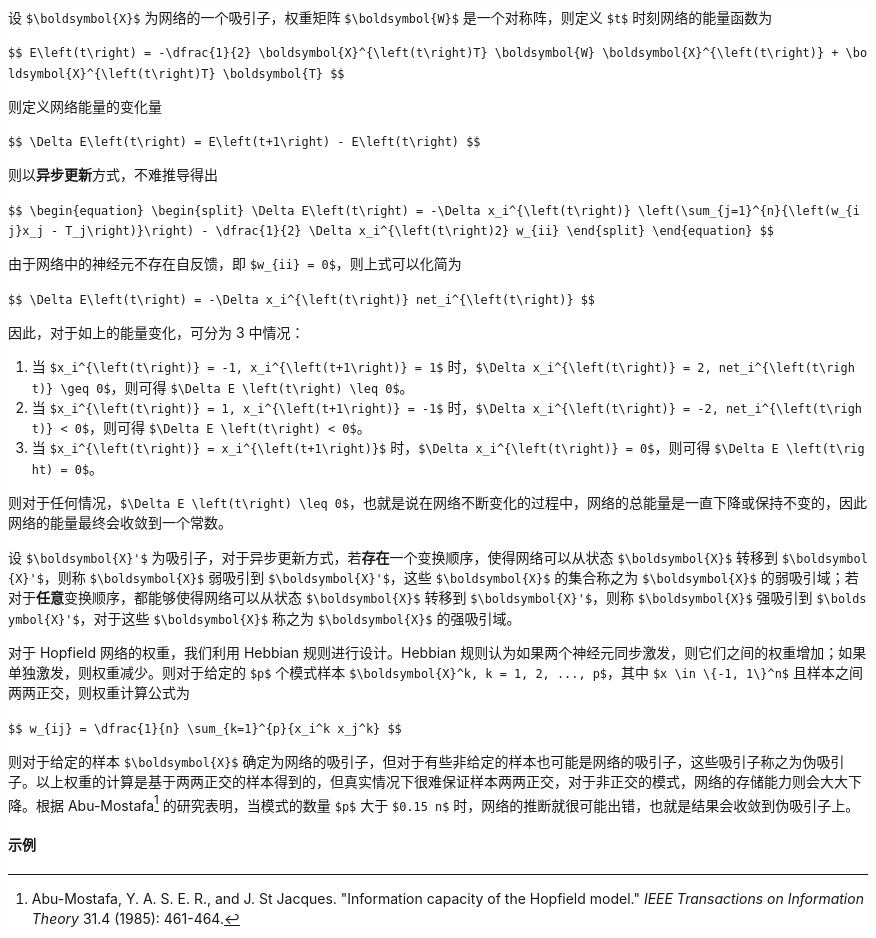 设 `$\boldsymbol{X}$` 为网络的一个吸引子，权重矩阵 `$\boldsymbol{W}$` 是一个对称阵，则定义 `$t$` 时刻网络的能量函数为

`$$
E\left(t\right) = -\dfrac{1}{2} \boldsymbol{X}^{\left(t\right)T} \boldsymbol{W} \boldsymbol{X}^{\left(t\right)} + \boldsymbol{X}^{\left(t\right)T} \boldsymbol{T}
$$`

则定义网络能量的变化量

`$$
\Delta E\left(t\right) = E\left(t+1\right) - E\left(t\right)
$$`

则以**异步更新**方式，不难推导得出

`$$
\begin{equation}
\begin{split}
\Delta E\left(t\right) = -\Delta x_i^{\left(t\right)} \left(\sum_{j=1}^{n}{\left(w_{ij}x_j - T_j\right)}\right) - \dfrac{1}{2} \Delta x_i^{\left(t\right)2} w_{ii}
\end{split}
\end{equation}
$$`

由于网络中的神经元不存在自反馈，即 `$w_{ii} = 0$`，则上式可以化简为

`$$
\Delta E\left(t\right) = -\Delta x_i^{\left(t\right)} net_i^{\left(t\right)}
$$`

因此，对于如上的能量变化，可分为 3 中情况：

1. 当 `$x_i^{\left(t\right)} = -1, x_i^{\left(t+1\right)} = 1$` 时，`$\Delta x_i^{\left(t\right)} = 2, net_i^{\left(t\right)} \geq 0$`，则可得 `$\Delta E \left(t\right) \leq 0$`。
2. 当 `$x_i^{\left(t\right)} = 1, x_i^{\left(t+1\right)} = -1$` 时，`$\Delta x_i^{\left(t\right)} = -2, net_i^{\left(t\right)} < 0$`，则可得 `$\Delta E \left(t\right) < 0$`。
3. 当 `$x_i^{\left(t\right)} = x_i^{\left(t+1\right)}$` 时，`$\Delta x_i^{\left(t\right)} = 0$`，则可得 `$\Delta E \left(t\right) = 0$`。

则对于任何情况，`$\Delta E \left(t\right) \leq 0$`，也就是说在网络不断变化的过程中，网络的总能量是一直下降或保持不变的，因此网络的能量最终会收敛到一个常数。

设 `$\boldsymbol{X}'$` 为吸引子，对于异步更新方式，若**存在**一个变换顺序，使得网络可以从状态 `$\boldsymbol{X}$` 转移到 `$\boldsymbol{X}'$`，则称 `$\boldsymbol{X}$` 弱吸引到 `$\boldsymbol{X}'$`，这些 `$\boldsymbol{X}$` 的集合称之为 `$\boldsymbol{X}$` 的弱吸引域；若对于**任意**变换顺序，都能够使得网络可以从状态 `$\boldsymbol{X}$` 转移到 `$\boldsymbol{X}'$`，则称 `$\boldsymbol{X}$` 强吸引到 `$\boldsymbol{X}'$`，对于这些 `$\boldsymbol{X}$` 称之为 `$\boldsymbol{X}$` 的强吸引域。

对于 Hopfield 网络的权重，我们利用 Hebbian 规则进行设计。Hebbian 规则认为如果两个神经元同步激发，则它们之间的权重增加；如果单独激发，则权重减少。则对于给定的 `$p$` 个模式样本 `$\boldsymbol{X}^k, k = 1, 2, ..., p$`，其中 `$x \in \{-1, 1\}^n$` 且样本之间两两正交，则权重计算公式为

`$$
w_{ij} = \dfrac{1}{n} \sum_{k=1}^{p}{x_i^k x_j^k}
$$`

则对于给定的样本 `$\boldsymbol{X}$` 确定为网络的吸引子，但对于有些非给定的样本也可能是网络的吸引子，这些吸引子称之为伪吸引子。以上权重的计算是基于两两正交的样本得到的，但真实情况下很难保证样本两两正交，对于非正交的模式，网络的存储能力则会大大下降。根据 Abu-Mostafa[^abu1985information] 的研究表明，当模式的数量 `$p$` 大于 `$0.15 n$` 时，网络的推断就很可能出错，也就是结果会收敛到伪吸引子上。

#### 示例


[^ising1924contribution]: Ernest Ising, Beitrag zur Theorie des Ferround Paramagnetismus (1924) Contribution to the Theory of Ferromagnetism (English translation of "Beitrag zur Theorie des Ferromagnetismus", 1925) Goethe as a Physicist (1950)
[^onsager1944a]: Onsager, L. "A two-dimensional model with an order–disorder transition (crystal statistics I)." _Phys. Rev_ 65 (1944): 117-49.
[^ising-model]: <http://wiki.swarma.net/index.php?title=ISING模型>
[^hopfield1987neural]: Hopfield, John J. "Neural networks and physical systems with emergent collective computational abilities." _Spin Glass Theory and Beyond: An Introduction to the Replica Method and Its Applications._ 1987. 411-415.
[^abu1985information]: Abu-Mostafa, Y. A. S. E. R., and J. St Jacques. "Information capacity of the Hopfield model." _IEEE Transactions on Information Theory_ 31.4 (1985): 461-464.
[^han-nn]: 韩力群. 人工神经网络理论、设计及应用
[^tsp]: <https://zh.wikipedia.org/zh-hans/旅行推销员问题>
[^np-hard]: <https://zh.wikipedia.org/zh-hans/NP困难>
[^smolensky1986information]: Smolensky, Paul. _Information processing in dynamical systems: Foundations of harmony theory._ No. CU-CS-321-86. COLORADO UNIV AT BOULDER DEPT OF COMPUTER SCIENCE, 1986.
[^itplus-rbm]: http://blog.csdn.net/itplus/article/details/19168937
[^hinton2002training]: Hinton, Geoffrey E. "Training products of experts by minimizing contrastive divergence." _Neural computation_ 14.8 (2002): 1771-1800.
[^tfrbm]: https://github.com/meownoid/tensorfow-rbm
[^hinton2010practical]: Hinton, Geoffrey. "A practical guide to training restricted Boltzmann machines." _Momentum_ 9.1 (2010): 926.
[^yamashita2014bernoulli]: Yamashita, Takayoshi, et al. "To be Bernoulli or to be Gaussian, for a Restricted Boltzmann Machine." _Pattern Recognition (ICPR), 2014 22nd International Conference on. IEEE_, 2014.